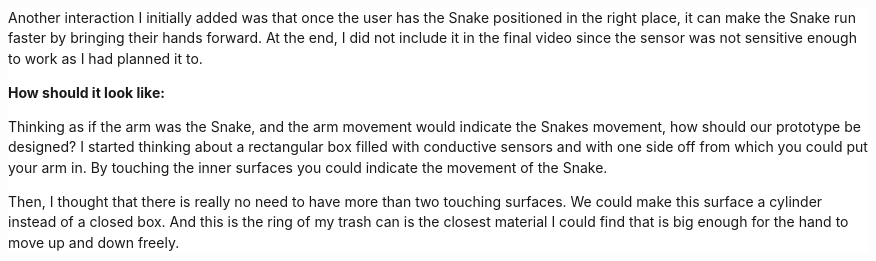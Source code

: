 Another interaction I initially added was that once the user has the Snake positioned in the right place, it can make the Snake run faster by bringing their hands forward. At the end, I did not include it in the final video since the sensor was not sensitive enough to work as I had planned it to.

**How should it look like:**

Thinking as if the arm was the Snake, and the arm movement would indicate the Snakes movement, how should our prototype be designed? I started thinking about a rectangular box filled with conductive sensors and with one side off from which you could put your arm in. By touching the inner surfaces you could indicate the movement of the Snake. 

Then, I thought that there is really no need to have more than two touching surfaces. We could make this surface a cylinder instead of a closed box. And this is the ring of my trash can is the closest material I could find that is big enough for the hand to move up and down freely.

<p float="left">